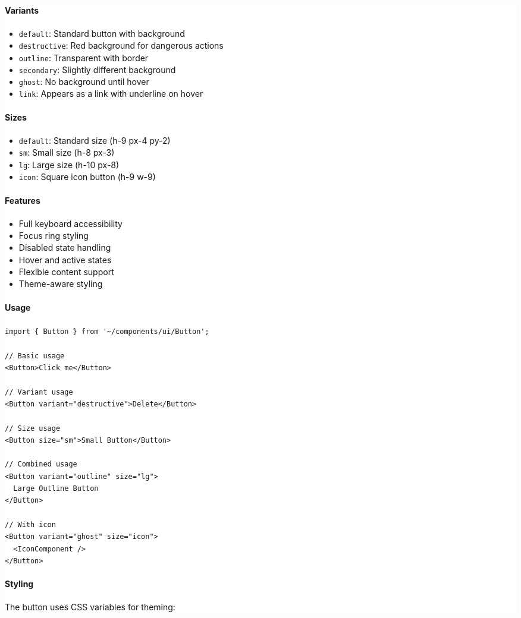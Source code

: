 #### Variants

- `default`: Standard button with background
- `destructive`: Red background for dangerous actions
- `outline`: Transparent with border
- `secondary`: Slightly different background
- `ghost`: No background until hover
- `link`: Appears as a link with underline on hover

#### Sizes

- `default`: Standard size (h-9 px-4 py-2)
- `sm`: Small size (h-8 px-3)
- `lg`: Large size (h-10 px-8)
- `icon`: Square icon button (h-9 w-9)

#### Features

- Full keyboard accessibility
- Focus ring styling
- Disabled state handling
- Hover and active states
- Flexible content support
- Theme-aware styling

#### Usage

```tsx
import { Button } from '~/components/ui/Button';

// Basic usage
<Button>Click me</Button>

// Variant usage
<Button variant="destructive">Delete</Button>

// Size usage
<Button size="sm">Small Button</Button>

// Combined usage
<Button variant="outline" size="lg">
  Large Outline Button
</Button>

// With icon
<Button variant="ghost" size="icon">
  <IconComponent />
</Button>
```

#### Styling

The button uses CSS variables for theming:
